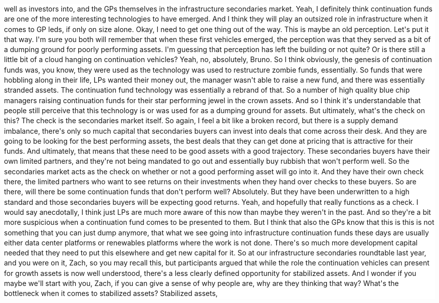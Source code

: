 well as investors into, and the GPs themselves in the infrastructure secondaries market. Yeah, I definitely think continuation funds are one of the more interesting technologies to have emerged. And I think they will play an outsized role in infrastructure when it comes to GP leds, if only on size alone. Okay, I need to get one thing out of the way. This is maybe an old perception. Let's put it that way. I'm sure you both will remember that when these first vehicles emerged, the perception was that they served as a bit of a dumping ground for poorly performing assets. I'm guessing that perception has left the building or not quite? Or is there still a little bit of a cloud hanging on continuation vehicles? Yeah, no, absolutely, Bruno. So I think obviously, the genesis of continuation funds was, you know, they were used as the technology was used to restructure zombie funds, essentially. So funds that were hobbling along in their life, LPs wanted their money out, the manager wasn't able to raise a new fund, and there was essentially stranded assets. The continuation fund technology was essentially a rebrand of that. So a number of high quality blue chip managers raising continuation funds for their star performing jewel in the crown assets. And so I think it's understandable that people still perceive that this technology is or was used for as a dumping ground for assets. But ultimately, what's the check on this? The check is the secondaries market itself. So again, I feel a bit like a broken record, but there is a supply demand imbalance, there's only so much capital that secondaries buyers can invest into deals that come across their desk. And they are going to be looking for the best performing assets, the best deals that they can get done at pricing that is attractive for their funds. And ultimately, that means that these need to be good assets with a good trajectory. These secondaries buyers have their own limited partners, and they're not being mandated to go out and essentially buy rubbish that won't perform well. So the secondaries market acts as the check on whether or not a good performing asset will go into it. And they have their own check there, the limited partners who want to see returns on their investments when they hand over checks to these buyers. So are there, will there be some continuation funds that don't perform well? Absolutely. But they have been underwritten to a high standard and those secondaries buyers will be expecting good returns. Yeah, and hopefully that really functions as a check. I would say anecdotally, I think just LPs are much more aware of this now than maybe they weren't in the past. And so they're a bit more suspicious when a continuation fund comes to be presented to them. But I think that also the GPs know that this is this is not something that you can just dump anymore, that what we see going into infrastructure continuation funds these days are usually either data center platforms or renewables platforms where the work is not done. There's so much more development capital needed that they need to put this elsewhere and get new capital for it. So at our infrastructure secondaries roundtable last year, and you were on it, Zach, so you may recall this, but participants argued that while the role the continuation vehicles can present for growth assets is now well understood, there's a less clearly defined opportunity for stabilized assets. And I wonder if you maybe we'll start with you, Zach, if you can give a sense of why people are, why are they thinking that way? What's the bottleneck when it comes to stabilized assets? Stabilized assets,